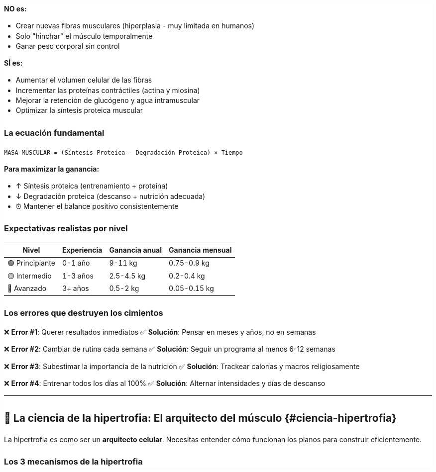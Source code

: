 **NO es:**
- Crear nuevas fibras musculares (hiperplasia - muy limitada en humanos)
- Solo "hinchar" el músculo temporalmente
- Ganar peso corporal sin control

**SÍ es:**
- Aumentar el volumen celular de las fibras
- Incrementar las proteínas contráctiles (actina y miosina)
- Mejorar la retención de glucógeno y agua intramuscular
- Optimizar la síntesis proteica muscular

### La ecuación fundamental

```
MASA MUSCULAR = (Síntesis Proteica - Degradación Proteica) × Tiempo
```

**Para maximizar la ganancia:**
- ↑ Síntesis proteica (entrenamiento + proteína)
- ↓ Degradación proteica (descanso + nutrición adecuada)
- ⏰ Mantener el balance positivo consistentemente

### Expectativas realistas por nivel

| Nivel | Experiencia | Ganancia anual | Ganancia mensual |
|-------|-------------|----------------|------------------|
| 🟢 Principiante | 0-1 año | 9-11 kg | 0.75-0.9 kg |
| 🟡 Intermedio | 1-3 años | 2.5-4.5 kg | 0.2-0.4 kg |
| 🔴 Avanzado | 3+ años | 0.5-2 kg | 0.05-0.15 kg |

### Los errores que destruyen los cimientos

❌ **Error #1**: Querer resultados inmediatos
✅ **Solución**: Pensar en meses y años, no en semanas

❌ **Error #2**: Cambiar de rutina cada semana
✅ **Solución**: Seguir un programa al menos 6-12 semanas

❌ **Error #3**: Subestimar la importancia de la nutrición
✅ **Solución**: Trackear calorías y macros religiosamente

❌ **Error #4**: Entrenar todos los días al 100%
✅ **Solución**: Alternar intensidades y días de descanso

---

## 🔬 La ciencia de la hipertrofia: El arquitecto del músculo {#ciencia-hipertrofia}

La hipertrofia es como ser un **arquitecto celular**. Necesitas entender cómo funcionan los planos para construir eficientemente.

### Los 3 mecanismos de la hipertrofia
